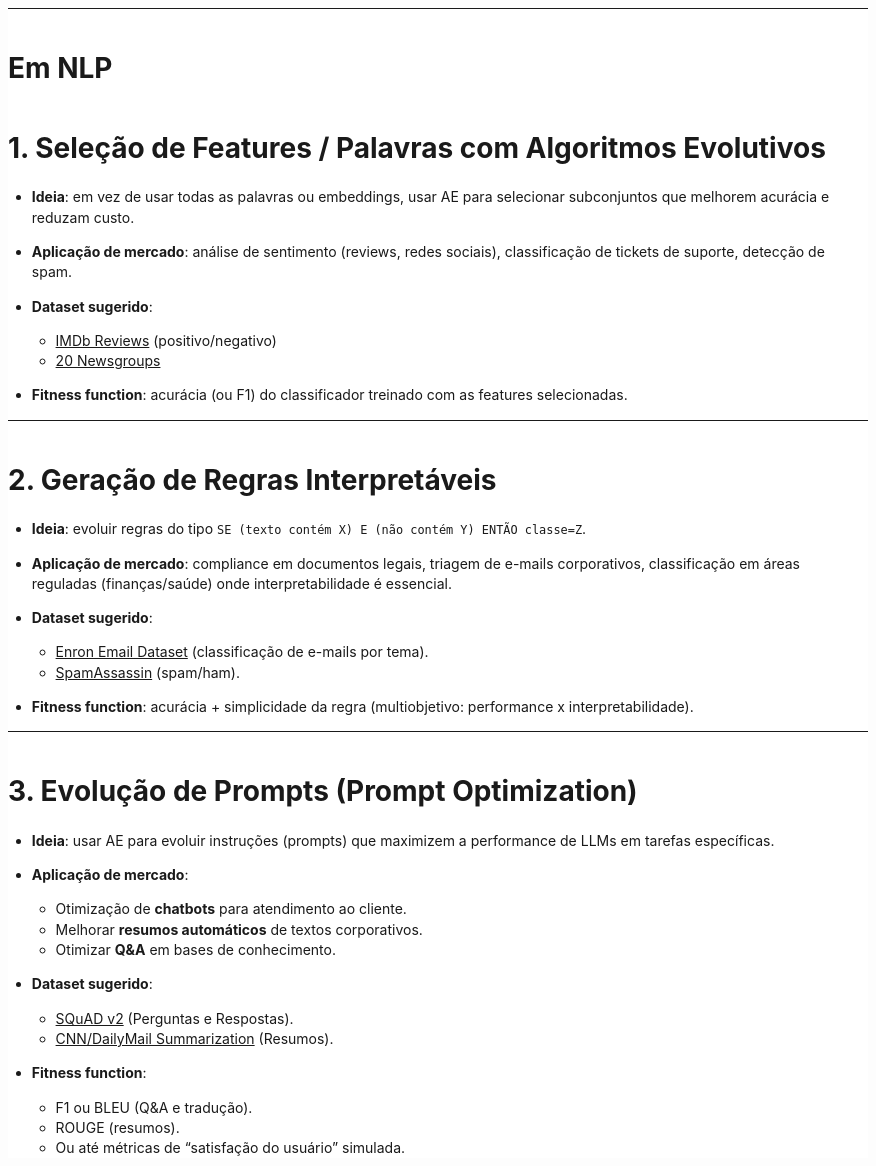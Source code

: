 
---
# Em NLP

# **1. Seleção de Features / Palavras com Algoritmos Evolutivos**

* **Ideia**: em vez de usar todas as palavras ou embeddings, usar AE para selecionar subconjuntos que melhorem acurácia e reduzam custo.
* **Aplicação de mercado**: análise de sentimento (reviews, redes sociais), classificação de tickets de suporte, detecção de spam.
* **Dataset sugerido**:

  * [IMDb Reviews](https://ai.stanford.edu/~amaas/data/sentiment/) (positivo/negativo)
  * [20 Newsgroups](https://scikit-learn.org/0.19/datasets/twenty_newsgroups.html)
* **Fitness function**: acurácia (ou F1) do classificador treinado com as features selecionadas.

---

# **2. Geração de Regras Interpretáveis**

* **Ideia**: evoluir regras do tipo `SE (texto contém X) E (não contém Y) ENTÃO classe=Z`.
* **Aplicação de mercado**: compliance em documentos legais, triagem de e-mails corporativos, classificação em áreas reguladas (finanças/saúde) onde interpretabilidade é essencial.
* **Dataset sugerido**:

  * [Enron Email Dataset](https://www.cs.cmu.edu/~enron/) (classificação de e-mails por tema).
  * [SpamAssassin](https://spamassassin.apache.org/publiccorpus/) (spam/ham).
* **Fitness function**: acurácia + simplicidade da regra (multiobjetivo: performance x interpretabilidade).

---

# **3. Evolução de Prompts (Prompt Optimization)**

* **Ideia**: usar AE para evoluir instruções (prompts) que maximizem a performance de LLMs em tarefas específicas.
* **Aplicação de mercado**:

  * Otimização de **chatbots** para atendimento ao cliente.
  * Melhorar **resumos automáticos** de textos corporativos.
  * Otimizar **Q&A** em bases de conhecimento.
* **Dataset sugerido**:

  * [SQuAD v2](https://rajpurkar.github.io/SQuAD-explorer/) (Perguntas e Respostas).
  * [CNN/DailyMail Summarization](https://github.com/abisee/cnn-dailymail) (Resumos).
* **Fitness function**:

  * F1 ou BLEU (Q&A e tradução).
  * ROUGE (resumos).
  * Ou até métricas de “satisfação do usuário” simulada.
